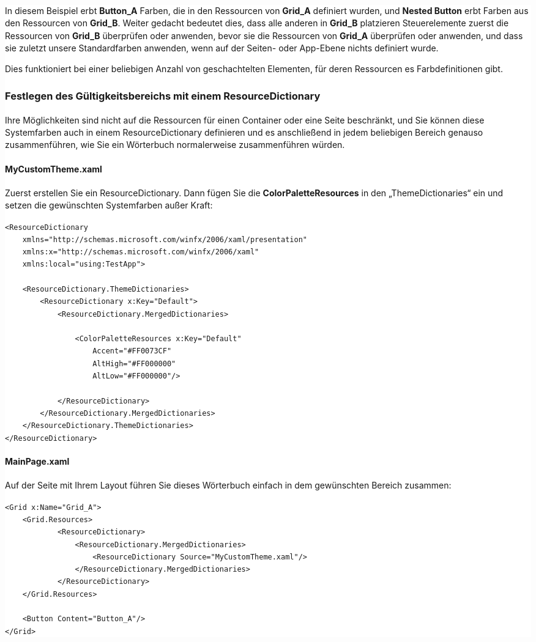 In diesem Beispiel erbt **Button_A** Farben, die in den Ressourcen von **Grid_A** definiert wurden, und **Nested Button** erbt Farben aus den Ressourcen von **Grid_B**. Weiter gedacht bedeutet dies, dass alle anderen in **Grid_B** platzieren Steuerelemente zuerst die Ressourcen von **Grid_B** überprüfen oder anwenden, bevor sie die Ressourcen von **Grid_A** überprüfen oder anwenden, und dass sie zuletzt unsere Standardfarben anwenden, wenn auf der Seiten- oder App-Ebene nichts definiert wurde.

Dies funktioniert bei einer beliebigen Anzahl von geschachtelten Elementen, für deren Ressourcen es Farbdefinitionen gibt.

### <a name="scoping-with-a-resourcedictionary"></a>Festlegen des Gültigkeitsbereichs mit einem ResourceDictionary

Ihre Möglichkeiten sind nicht auf die Ressourcen für einen Container oder eine Seite beschränkt, und Sie können diese Systemfarben auch in einem ResourceDictionary definieren und es anschließend in jedem beliebigen Bereich genauso zusammenführen, wie Sie ein Wörterbuch normalerweise zusammenführen würden.

#### <a name="mycustomthemexaml"></a>MyCustomTheme.xaml

Zuerst erstellen Sie ein ResourceDictionary. Dann fügen Sie die **ColorPaletteResources** in den „ThemeDictionaries“ ein und setzen die gewünschten Systemfarben außer Kraft:

```xaml
<ResourceDictionary
    xmlns="http://schemas.microsoft.com/winfx/2006/xaml/presentation"
    xmlns:x="http://schemas.microsoft.com/winfx/2006/xaml"
    xmlns:local="using:TestApp">

    <ResourceDictionary.ThemeDictionaries>
        <ResourceDictionary x:Key="Default">
            <ResourceDictionary.MergedDictionaries>

                <ColorPaletteResources x:Key="Default"
                    Accent="#FF0073CF"
                    AltHigh="#FF000000"
                    AltLow="#FF000000"/>

            </ResourceDictionary>
        </ResourceDictionary.MergedDictionaries>        
    </ResourceDictionary.ThemeDictionaries>
</ResourceDictionary>
```

#### <a name="mainpagexaml"></a>MainPage.xaml

Auf der Seite mit Ihrem Layout führen Sie dieses Wörterbuch einfach in dem gewünschten Bereich zusammen:

```xaml
<Grid x:Name="Grid_A">
    <Grid.Resources>
            <ResourceDictionary>
                <ResourceDictionary.MergedDictionaries>
                    <ResourceDictionary Source="MyCustomTheme.xaml"/>
                </ResourceDictionary.MergedDictionaries>
            </ResourceDictionary>
    </Grid.Resources>

    <Button Content="Button_A"/>
</Grid>
```
